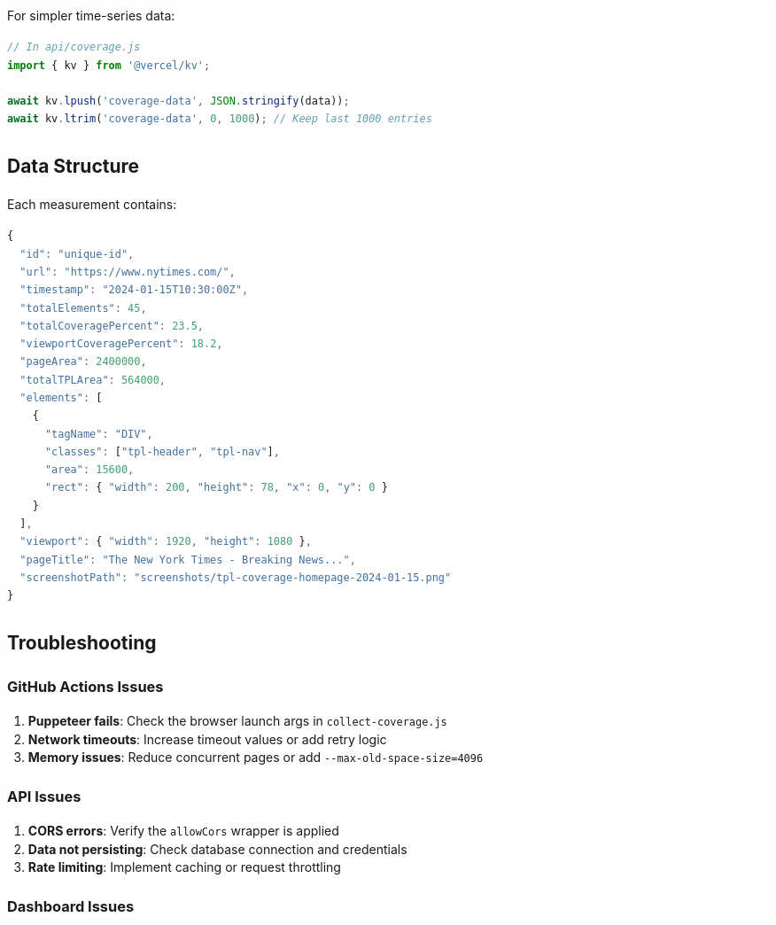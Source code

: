 For simpler time-series data:

```javascript
// In api/coverage.js
import { kv } from '@vercel/kv';

await kv.lpush('coverage-data', JSON.stringify(data));
await kv.ltrim('coverage-data', 0, 1000); // Keep last 1000 entries
```

## Data Structure

Each measurement contains:

```javascript
{
  "id": "unique-id",
  "url": "https://www.nytimes.com/",
  "timestamp": "2024-01-15T10:30:00Z",
  "totalElements": 45,
  "totalCoveragePercent": 23.5,
  "viewportCoveragePercent": 18.2,
  "pageArea": 2400000,
  "totalTPLArea": 564000,
  "elements": [
    {
      "tagName": "DIV",
      "classes": ["tpl-header", "tpl-nav"],
      "area": 15600,
      "rect": { "width": 200, "height": 78, "x": 0, "y": 0 }
    }
  ],
  "viewport": { "width": 1920, "height": 1080 },
  "pageTitle": "The New York Times - Breaking News...",
  "screenshotPath": "screenshots/tpl-coverage-homepage-2024-01-15.png"
}
```

## Troubleshooting

### GitHub Actions Issues

1. **Puppeteer fails**: Check the browser launch args in `collect-coverage.js`
2. **Network timeouts**: Increase timeout values or add retry logic
3. **Memory issues**: Reduce concurrent pages or add `--max-old-space-size=4096`

### API Issues

1. **CORS errors**: Verify the `allowCors` wrapper is applied
2. **Data not persisting**: Check database connection and credentials
3. **Rate limiting**: Implement caching or request throttling

### Dashboard Issues
